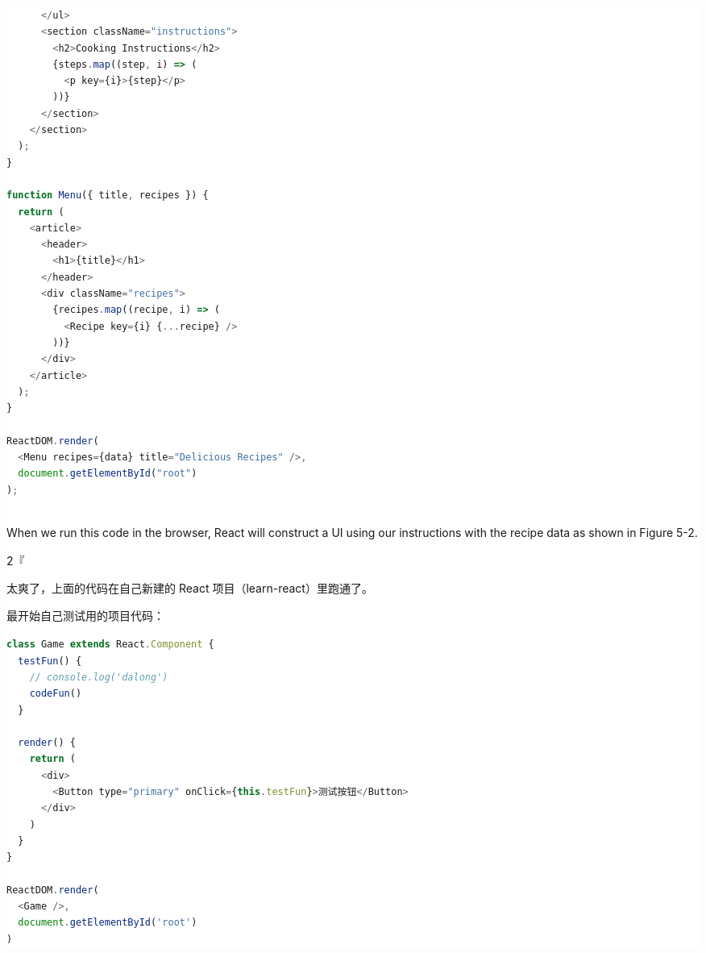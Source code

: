 ```js
      </ul>
      <section className="instructions">
        <h2>Cooking Instructions</h2>
        {steps.map((step, i) => (
          <p key={i}>{step}</p>
        ))}
      </section>
    </section>
  );
}

function Menu({ title, recipes }) {
  return (
    <article>
      <header>
        <h1>{title}</h1>
      </header>
      <div className="recipes">
        {recipes.map((recipe, i) => (
          <Recipe key={i} {...recipe} />
        ))}
      </div>
    </article>
  );
}

ReactDOM.render(
  <Menu recipes={data} title="Delicious Recipes" />, 
  document.getElementById("root")
);
  
```

When we run this code in the browser, React will construct a UI using our instructions with the recipe data as shown in Figure 5-2.

2『

太爽了，上面的代码在自己新建的 React 项目（learn-react）里跑通了。

最开始自己测试用的项目代码：

```js
class Game extends React.Component {
  testFun() {
    // console.log('dalong')
    codeFun()
  }

  render() {
    return (
      <div>
        <Button type="primary" onClick={this.testFun}>测试按钮</Button>
      </div>
    )
  }
}

ReactDOM.render(
  <Game />,
  document.getElementById('root')
)
```
